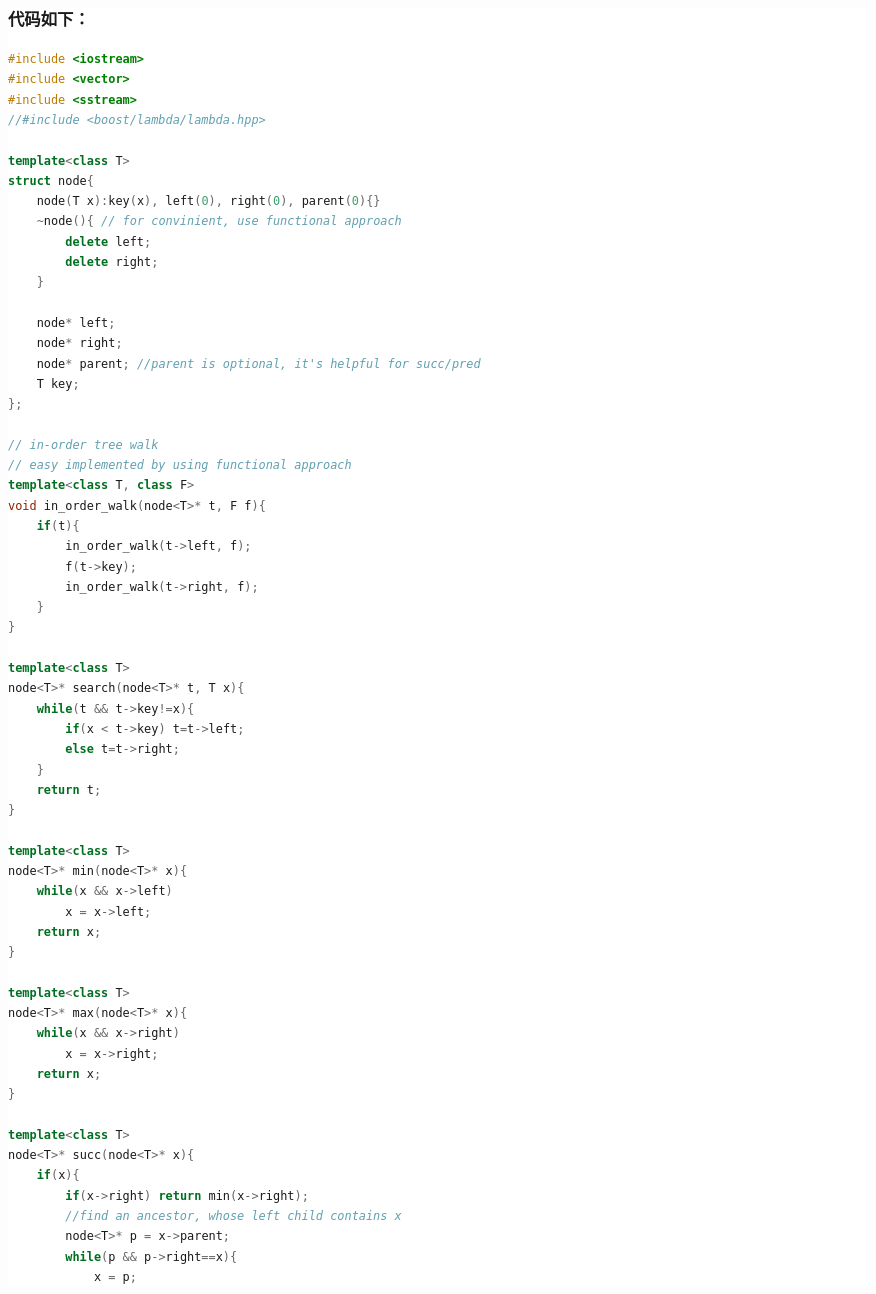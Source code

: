 ### 代码如下：
```c++
#include <iostream>
#include <vector>
#include <sstream>
//#include <boost/lambda/lambda.hpp>

template<class T>
struct node{
    node(T x):key(x), left(0), right(0), parent(0){}
    ~node(){ // for convinient, use functional approach
        delete left;
        delete right;
    }

    node* left;
    node* right;
    node* parent; //parent is optional, it's helpful for succ/pred
    T key;
};

// in-order tree walk
// easy implemented by using functional approach
template<class T, class F>
void in_order_walk(node<T>* t, F f){
    if(t){
        in_order_walk(t->left, f);
        f(t->key);
        in_order_walk(t->right, f);
    }
}

template<class T>
node<T>* search(node<T>* t, T x){
    while(t && t->key!=x){
        if(x < t->key) t=t->left;
        else t=t->right;
    }
    return t;
}

template<class T>
node<T>* min(node<T>* x){
    while(x && x->left)
        x = x->left;
    return x;
}

template<class T>
node<T>* max(node<T>* x){
    while(x && x->right)
        x = x->right;
    return x;
}

template<class T>
node<T>* succ(node<T>* x){
    if(x){
        if(x->right) return min(x->right);
        //find an ancestor, whose left child contains x
        node<T>* p = x->parent;
        while(p && p->right==x){
            x = p;
```